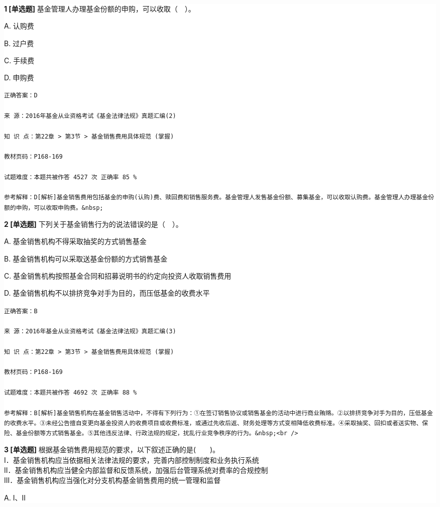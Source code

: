 **1 [单选题]** 基金管理人办理基金份额的申购，可以收取（&emsp;）。 

A. 认购费&nbsp;

B. 过户费&nbsp;

C. 手续费&nbsp;

D. 申购费&nbsp;

```
正确答案：D

来 源：2016年基金从业资格考试《基金法律法规》真题汇编(2)

知 识 点：第22章 > 第3节 > 基金销售费用具体规范 (掌握)

教材页码：P168-169

试题难度：本题共被作答 4527 次 正确率 85 %

参考解释：D[解析]基金销售费用包括基金的申购(认购)费、赎回费和销售服务费。基金管理人发售基金份额、募集基金，可以收取认购费。基金管理人办理基金份额的申购，可以收取申购费。&nbsp;
```


**2 [单选题]** 下列关于基金销售行为的说法错误的是（　）。 

A. 基金销售机构不得采取抽奖的方式销售基金&nbsp;

B. 基金销售机构可以采取送基金份额的方式销售基金&nbsp;

C. 基金销售机构按照基金合同和招募说明书的约定向投资人收取销售费用&nbsp;

D. 基金销售机构不以排挤竞争对手为目的，而压低基金的收费水平&nbsp;

```
正确答案：B

来 源：2016年基金从业资格考试《基金法律法规》真题汇编(3)

知 识 点：第22章 > 第3节 > 基金销售费用具体规范 (掌握)

教材页码：P168-169

试题难度：本题共被作答 4692 次 正确率 88 %

参考解释：B[解析]基金销售机构在基金销售活动中，不得有下列行为：①在签订销售协议或销售基金的活动中进行商业贿赂。②以排挤竞争对手为目的，压低基金的收费水平。③未经公告擅自变更向基金投资人的收费项目或收费标准，或通过先收后返、财务处理等方式变相降低收费标准。④采取抽奖、回扣或者送实物、保险、基金份额等方式销售基金。⑤其他违反法律、行政法规的规定，扰乱行业竞争秩序的行为。&nbsp;<br />

```


**3 [单选题]** 根据基金销售费用规范的要求，以下叙述正确的是(&emsp;&emsp;)。<br />
Ⅰ．基金销售机构应当依据相关法律法规的要求，完善内部控制制度和业务执行系统<br />
Ⅱ．基金销售机构应当健全内部监督和反馈系统，加强后台管理系统对费率的合规控制<br />
Ⅲ．基金销售机构应当强化对分支机构基金销售费用的统一管理和监督

A. Ⅰ、Ⅱ
